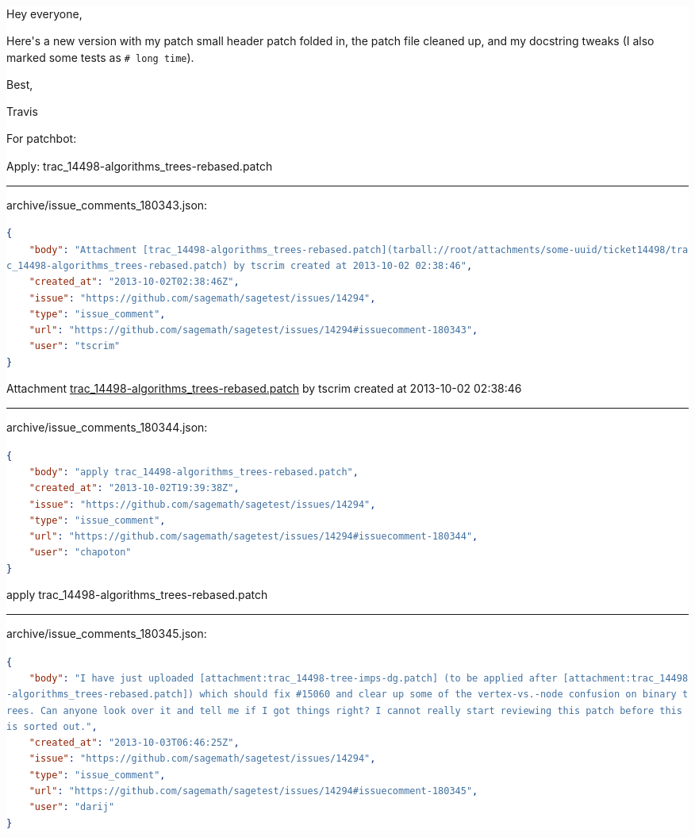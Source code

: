 Hey everyone,

Here's a new version with my patch small header patch folded in, the patch file cleaned up, and my docstring tweaks (I also marked some tests as `# long time`).

Best,

Travis

For patchbot:

Apply: trac_14498-algorithms_trees-rebased.patch​



---

archive/issue_comments_180343.json:
```json
{
    "body": "Attachment [trac_14498-algorithms_trees-rebased.patch](tarball://root/attachments/some-uuid/ticket14498/trac_14498-algorithms_trees-rebased.patch) by tscrim created at 2013-10-02 02:38:46",
    "created_at": "2013-10-02T02:38:46Z",
    "issue": "https://github.com/sagemath/sagetest/issues/14294",
    "type": "issue_comment",
    "url": "https://github.com/sagemath/sagetest/issues/14294#issuecomment-180343",
    "user": "tscrim"
}
```

Attachment [trac_14498-algorithms_trees-rebased.patch](tarball://root/attachments/some-uuid/ticket14498/trac_14498-algorithms_trees-rebased.patch) by tscrim created at 2013-10-02 02:38:46



---

archive/issue_comments_180344.json:
```json
{
    "body": "apply trac_14498-algorithms_trees-rebased.patch",
    "created_at": "2013-10-02T19:39:38Z",
    "issue": "https://github.com/sagemath/sagetest/issues/14294",
    "type": "issue_comment",
    "url": "https://github.com/sagemath/sagetest/issues/14294#issuecomment-180344",
    "user": "chapoton"
}
```

apply trac_14498-algorithms_trees-rebased.patch



---

archive/issue_comments_180345.json:
```json
{
    "body": "I have just uploaded [attachment:trac_14498-tree-imps-dg.patch] (to be applied after [attachment:trac_14498-algorithms_trees-rebased.patch]) which should fix #15060 and clear up some of the vertex-vs.-node confusion on binary trees. Can anyone look over it and tell me if I got things right? I cannot really start reviewing this patch before this is sorted out.",
    "created_at": "2013-10-03T06:46:25Z",
    "issue": "https://github.com/sagemath/sagetest/issues/14294",
    "type": "issue_comment",
    "url": "https://github.com/sagemath/sagetest/issues/14294#issuecomment-180345",
    "user": "darij"
}
```
